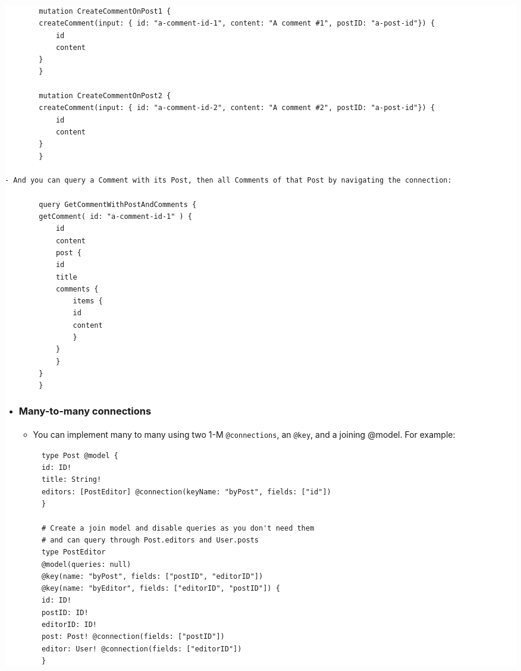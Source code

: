             mutation CreateCommentOnPost1 {
            createComment(input: { id: "a-comment-id-1", content: "A comment #1", postID: "a-post-id"}) {
                id
                content
            }
            }

            mutation CreateCommentOnPost2 {
            createComment(input: { id: "a-comment-id-2", content: "A comment #2", postID: "a-post-id"}) {
                id
                content
            }
            }

    - And you can query a Comment with its Post, then all Comments of that Post by navigating the connection:

            query GetCommentWithPostAndComments {
            getComment( id: "a-comment-id-1" ) {
                id
                content
                post {
                id
                title
                comments {
                    items {
                    id
                    content
                    }
                }
                }
            }
            }

* ### Many-to-many connections
    - You can implement many to many using two 1-M `@connections`, an `@key`, and a joining @model. For example:

            type Post @model {
            id: ID!
            title: String!
            editors: [PostEditor] @connection(keyName: "byPost", fields: ["id"])
            }

            # Create a join model and disable queries as you don't need them
            # and can query through Post.editors and User.posts
            type PostEditor
            @model(queries: null)
            @key(name: "byPost", fields: ["postID", "editorID"])
            @key(name: "byEditor", fields: ["editorID", "postID"]) {
            id: ID!
            postID: ID!
            editorID: ID!
            post: Post! @connection(fields: ["postID"])
            editor: User! @connection(fields: ["editorID"])
            }
